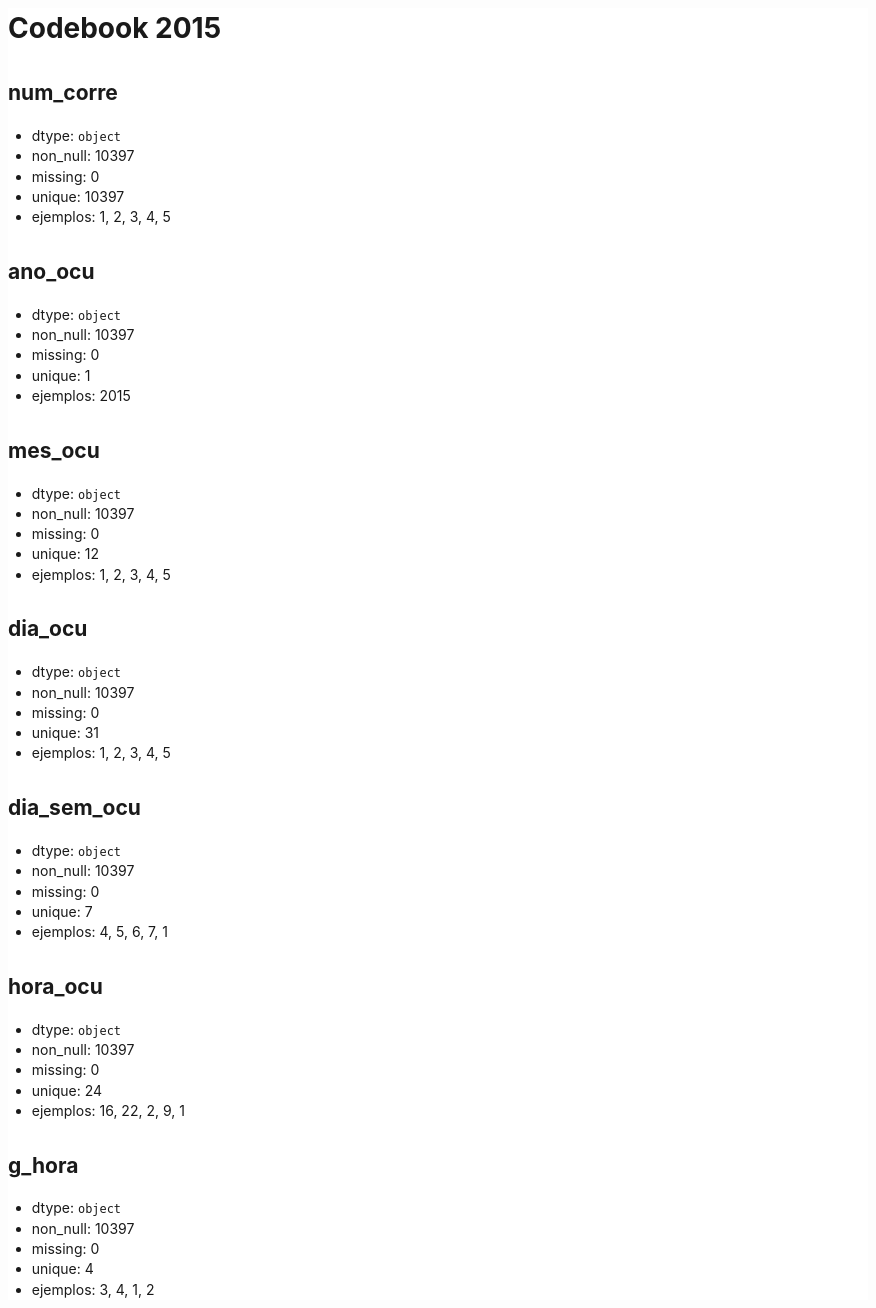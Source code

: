 # Codebook 2015

## num_corre
- dtype: `object`
- non_null: 10397
- missing: 0
- unique: 10397
- ejemplos: 1, 2, 3, 4, 5

## ano_ocu
- dtype: `object`
- non_null: 10397
- missing: 0
- unique: 1
- ejemplos: 2015

## mes_ocu
- dtype: `object`
- non_null: 10397
- missing: 0
- unique: 12
- ejemplos: 1, 2, 3, 4, 5

## dia_ocu
- dtype: `object`
- non_null: 10397
- missing: 0
- unique: 31
- ejemplos: 1, 2, 3, 4, 5

## dia_sem_ocu
- dtype: `object`
- non_null: 10397
- missing: 0
- unique: 7
- ejemplos: 4, 5, 6, 7, 1

## hora_ocu
- dtype: `object`
- non_null: 10397
- missing: 0
- unique: 24
- ejemplos: 16, 22, 2, 9, 1

## g_hora
- dtype: `object`
- non_null: 10397
- missing: 0
- unique: 4
- ejemplos: 3, 4, 1, 2
